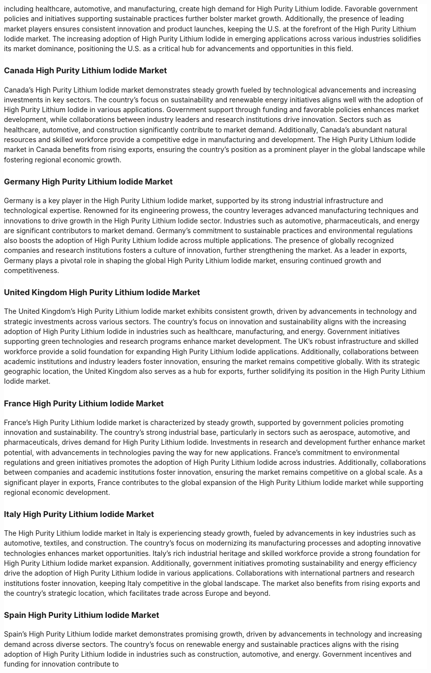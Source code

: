 including healthcare, automotive, and manufacturing, create high demand for High Purity Lithium Iodide. Favorable government policies and initiatives supporting sustainable practices further bolster market growth. Additionally, the presence of leading market players ensures consistent innovation and product launches, keeping the U.S. at the forefront of the High Purity Lithium Iodide market. The increasing adoption of High Purity Lithium Iodide in emerging applications across various industries solidifies its market dominance, positioning the U.S. as a critical hub for advancements and opportunities in this field.</p><h3>Canada High Purity Lithium Iodide Market</h3><p>Canada&rsquo;s High Purity Lithium Iodide market demonstrates steady growth fueled by technological advancements and increasing investments in key sectors. The country&rsquo;s focus on sustainability and renewable energy initiatives aligns well with the adoption of High Purity Lithium Iodide in various applications. Government support through funding and favorable policies enhances market development, while collaborations between industry leaders and research institutions drive innovation. Sectors such as healthcare, automotive, and construction significantly contribute to market demand. Additionally, Canada&rsquo;s abundant natural resources and skilled workforce provide a competitive edge in manufacturing and development. The High Purity Lithium Iodide market in Canada benefits from rising exports, ensuring the country&rsquo;s position as a prominent player in the global landscape while fostering regional economic growth.</p><h3>Germany High Purity Lithium Iodide Market</h3><p>Germany is a key player in the High Purity Lithium Iodide market, supported by its strong industrial infrastructure and technological expertise. Renowned for its engineering prowess, the country leverages advanced manufacturing techniques and innovations to drive growth in the High Purity Lithium Iodide sector. Industries such as automotive, pharmaceuticals, and energy are significant contributors to market demand. Germany&rsquo;s commitment to sustainable practices and environmental regulations also boosts the adoption of High Purity Lithium Iodide across multiple applications. The presence of globally recognized companies and research institutions fosters a culture of innovation, further strengthening the market. As a leader in exports, Germany plays a pivotal role in shaping the global High Purity Lithium Iodide market, ensuring continued growth and competitiveness.</p><h3>United Kingdom High Purity Lithium Iodide Market</h3><p>The United Kingdom&rsquo;s High Purity Lithium Iodide market exhibits consistent growth, driven by advancements in technology and strategic investments across various sectors. The country&rsquo;s focus on innovation and sustainability aligns with the increasing adoption of High Purity Lithium Iodide in industries such as healthcare, manufacturing, and energy. Government initiatives supporting green technologies and research programs enhance market development. The UK&rsquo;s robust infrastructure and skilled workforce provide a solid foundation for expanding High Purity Lithium Iodide applications. Additionally, collaborations between academic institutions and industry leaders foster innovation, ensuring the market remains competitive globally. With its strategic geographic location, the United Kingdom also serves as a hub for exports, further solidifying its position in the High Purity Lithium Iodide market.</p><h3>France High Purity Lithium Iodide Market</h3><p>France&rsquo;s High Purity Lithium Iodide market is characterized by steady growth, supported by government policies promoting innovation and sustainability. The country&rsquo;s strong industrial base, particularly in sectors such as aerospace, automotive, and pharmaceuticals, drives demand for High Purity Lithium Iodide. Investments in research and development further enhance market potential, with advancements in technologies paving the way for new applications. France&rsquo;s commitment to environmental regulations and green initiatives promotes the adoption of High Purity Lithium Iodide across industries. Additionally, collaborations between companies and academic institutions foster innovation, ensuring the market remains competitive on a global scale. As a significant player in exports, France contributes to the global expansion of the High Purity Lithium Iodide market while supporting regional economic development.</p><h3>Italy High Purity Lithium Iodide Market</h3><p>The High Purity Lithium Iodide market in Italy is experiencing steady growth, fueled by advancements in key industries such as automotive, textiles, and construction. The country&rsquo;s focus on modernizing its manufacturing processes and adopting innovative technologies enhances market opportunities. Italy&rsquo;s rich industrial heritage and skilled workforce provide a strong foundation for High Purity Lithium Iodide market expansion. Additionally, government initiatives promoting sustainability and energy efficiency drive the adoption of High Purity Lithium Iodide in various applications. Collaborations with international partners and research institutions foster innovation, keeping Italy competitive in the global landscape. The market also benefits from rising exports and the country&rsquo;s strategic location, which facilitates trade across Europe and beyond.</p><h3>Spain High Purity Lithium Iodide Market</h3><p>Spain&rsquo;s High Purity Lithium Iodide market demonstrates promising growth, driven by advancements in technology and increasing demand across diverse sectors. The country&rsquo;s focus on renewable energy and sustainable practices aligns with the rising adoption of High Purity Lithium Iodide in industries such as construction, automotive, and energy. Government incentives and funding for innovation contribute to